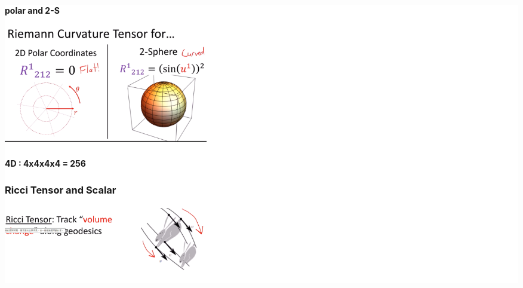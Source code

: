#### polar and 2-S

<img src="/media/image-20230715090140558.png" alt="image-20230715090140558" style="zoom:33%;" />





#### 4D : 4x4x4x4 = 256



### Ricci Tensor and Scalar

<img src="/media/image-20230715091144839.png" alt="image-20230715091144839" style="zoom:33%;" />
